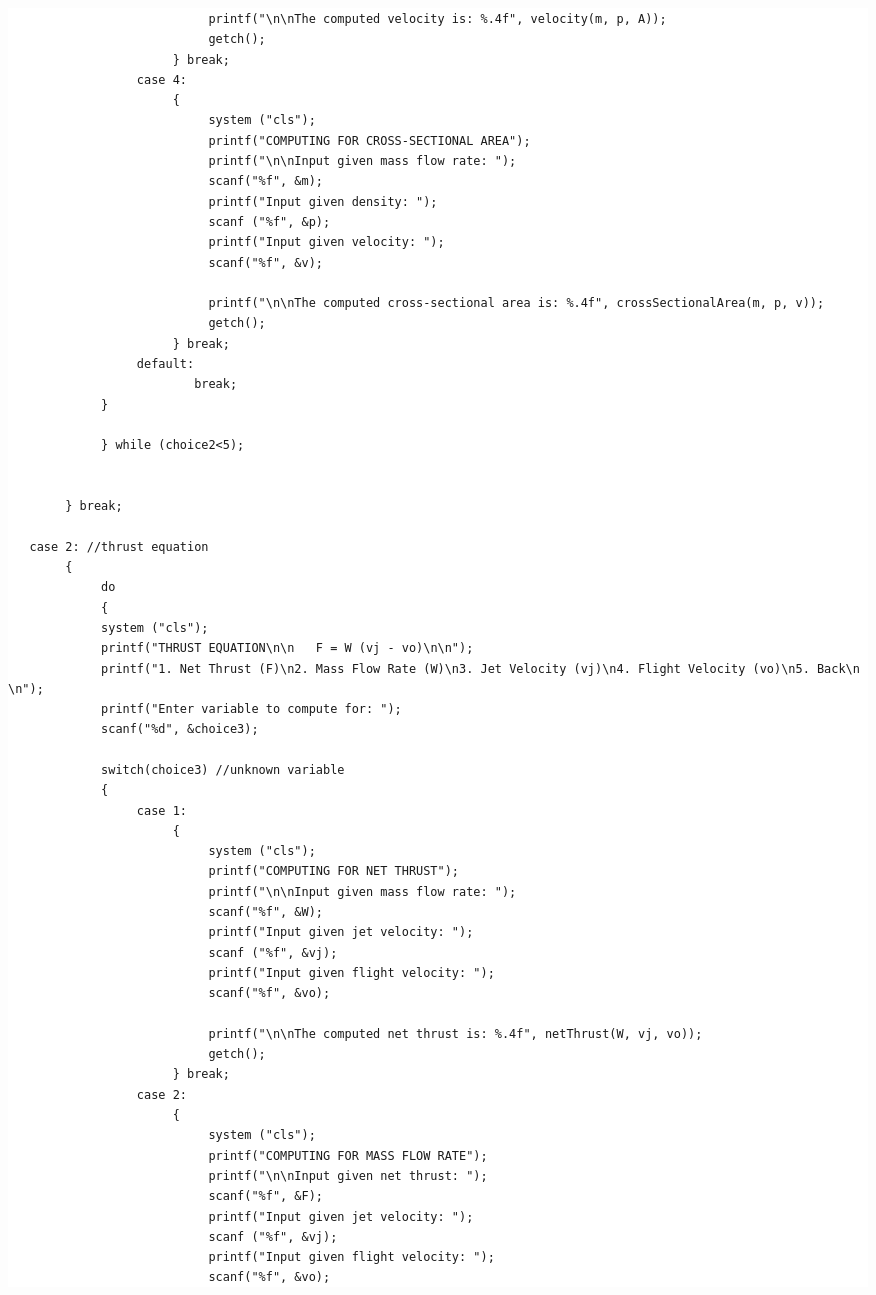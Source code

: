                                printf("\n\nThe computed velocity is: %.4f", velocity(m, p, A));
                                getch();
                           } break;
                      case 4:
                           {
                                system ("cls");
                                printf("COMPUTING FOR CROSS-SECTIONAL AREA");
                                printf("\n\nInput given mass flow rate: ");
                                scanf("%f", &m);
                                printf("Input given density: ");
                                scanf ("%f", &p);
                                printf("Input given velocity: ");
                                scanf("%f", &v);
                                
                                printf("\n\nThe computed cross-sectional area is: %.4f", crossSectionalArea(m, p, v));
                                getch();
                           } break;
                      default:
                              break;
                 } 
                 
                 } while (choice2<5);
                 

            } break;
       
       case 2: //thrust equation
            {
                 do
                 {
                 system ("cls");
                 printf("THRUST EQUATION\n\n   F = W (vj - vo)\n\n");
                 printf("1. Net Thrust (F)\n2. Mass Flow Rate (W)\n3. Jet Velocity (vj)\n4. Flight Velocity (vo)\n5. Back\n\n");
                 printf("Enter variable to compute for: ");
                 scanf("%d", &choice3);
                 
                 switch(choice3) //unknown variable
                 {
                      case 1:
                           {
                                system ("cls");
                                printf("COMPUTING FOR NET THRUST");
                                printf("\n\nInput given mass flow rate: ");
                                scanf("%f", &W);
                                printf("Input given jet velocity: ");
                                scanf ("%f", &vj);
                                printf("Input given flight velocity: ");
                                scanf("%f", &vo);
                                
                                printf("\n\nThe computed net thrust is: %.4f", netThrust(W, vj, vo));
                                getch();
                           } break;
                      case 2:
                           {
                                system ("cls");
                                printf("COMPUTING FOR MASS FLOW RATE");
                                printf("\n\nInput given net thrust: ");
                                scanf("%f", &F);
                                printf("Input given jet velocity: ");
                                scanf ("%f", &vj);
                                printf("Input given flight velocity: ");
                                scanf("%f", &vo);
                                
